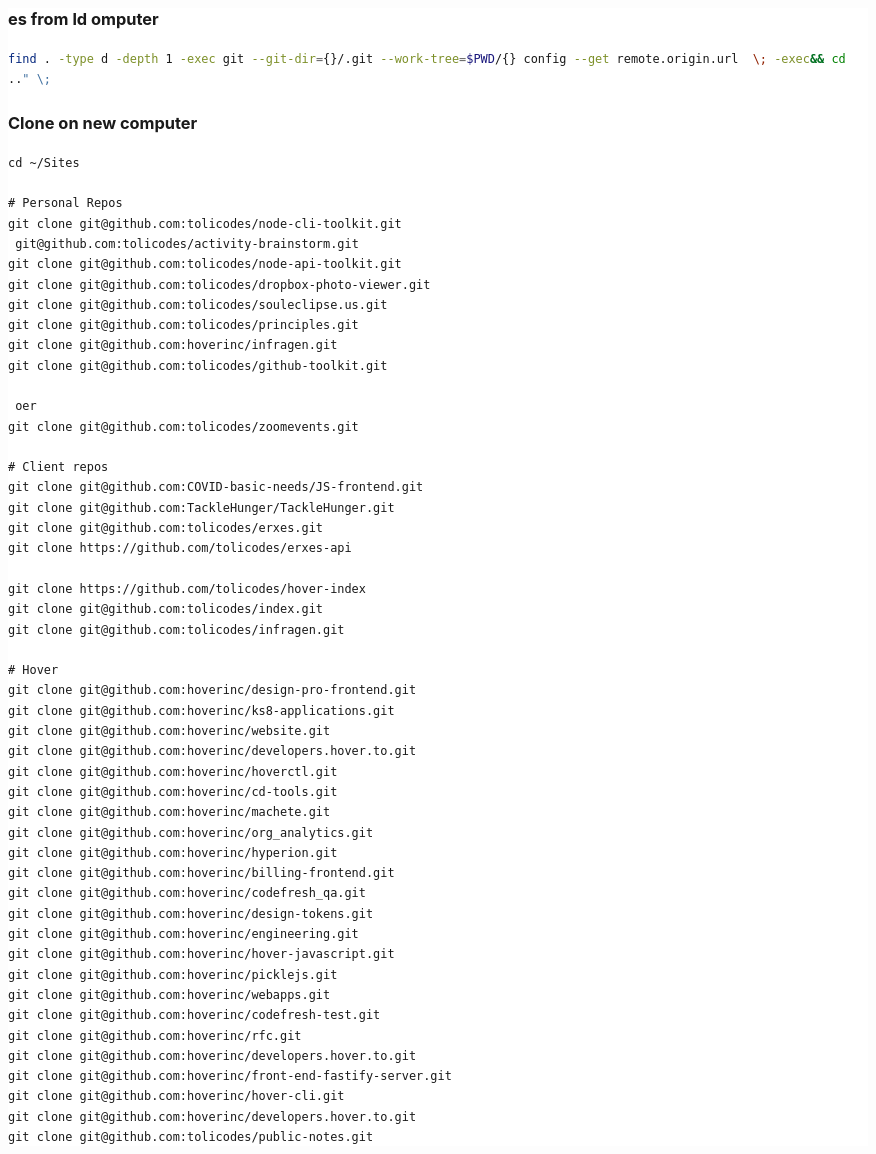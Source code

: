 ### es from ld omputer
```bash
find . -type d -depth 1 -exec git --git-dir={}/.git --work-tree=$PWD/{} config --get remote.origin.url  \; -exec&& cd .." \;
```

### Clone on new computer
```
cd ~/Sites

# Personal Repos
git clone git@github.com:tolicodes/node-cli-toolkit.git
 git@github.com:tolicodes/activity-brainstorm.git
git clone git@github.com:tolicodes/node-api-toolkit.git
git clone git@github.com:tolicodes/dropbox-photo-viewer.git
git clone git@github.com:tolicodes/souleclipse.us.git
git clone git@github.com:tolicodes/principles.git
git clone git@github.com:hoverinc/infragen.git
git clone git@github.com:tolicodes/github-toolkit.git

 oer
git clone git@github.com:tolicodes/zoomevents.git

# Client repos
git clone git@github.com:COVID-basic-needs/JS-frontend.git
git clone git@github.com:TackleHunger/TackleHunger.git
git clone git@github.com:tolicodes/erxes.git
git clone https://github.com/tolicodes/erxes-api

git clone https://github.com/tolicodes/hover-index
git clone git@github.com:tolicodes/index.git
git clone git@github.com:tolicodes/infragen.git

# Hover
git clone git@github.com:hoverinc/design-pro-frontend.git
git clone git@github.com:hoverinc/ks8-applications.git
git clone git@github.com:hoverinc/website.git
git clone git@github.com:hoverinc/developers.hover.to.git
git clone git@github.com:hoverinc/hoverctl.git
git clone git@github.com:hoverinc/cd-tools.git
git clone git@github.com:hoverinc/machete.git
git clone git@github.com:hoverinc/org_analytics.git
git clone git@github.com:hoverinc/hyperion.git
git clone git@github.com:hoverinc/billing-frontend.git
git clone git@github.com:hoverinc/codefresh_qa.git
git clone git@github.com:hoverinc/design-tokens.git
git clone git@github.com:hoverinc/engineering.git
git clone git@github.com:hoverinc/hover-javascript.git
git clone git@github.com:hoverinc/picklejs.git
git clone git@github.com:hoverinc/webapps.git
git clone git@github.com:hoverinc/codefresh-test.git
git clone git@github.com:hoverinc/rfc.git
git clone git@github.com:hoverinc/developers.hover.to.git
git clone git@github.com:hoverinc/front-end-fastify-server.git
git clone git@github.com:hoverinc/hover-cli.git
git clone git@github.com:hoverinc/developers.hover.to.git
git clone git@github.com:tolicodes/public-notes.git
```
